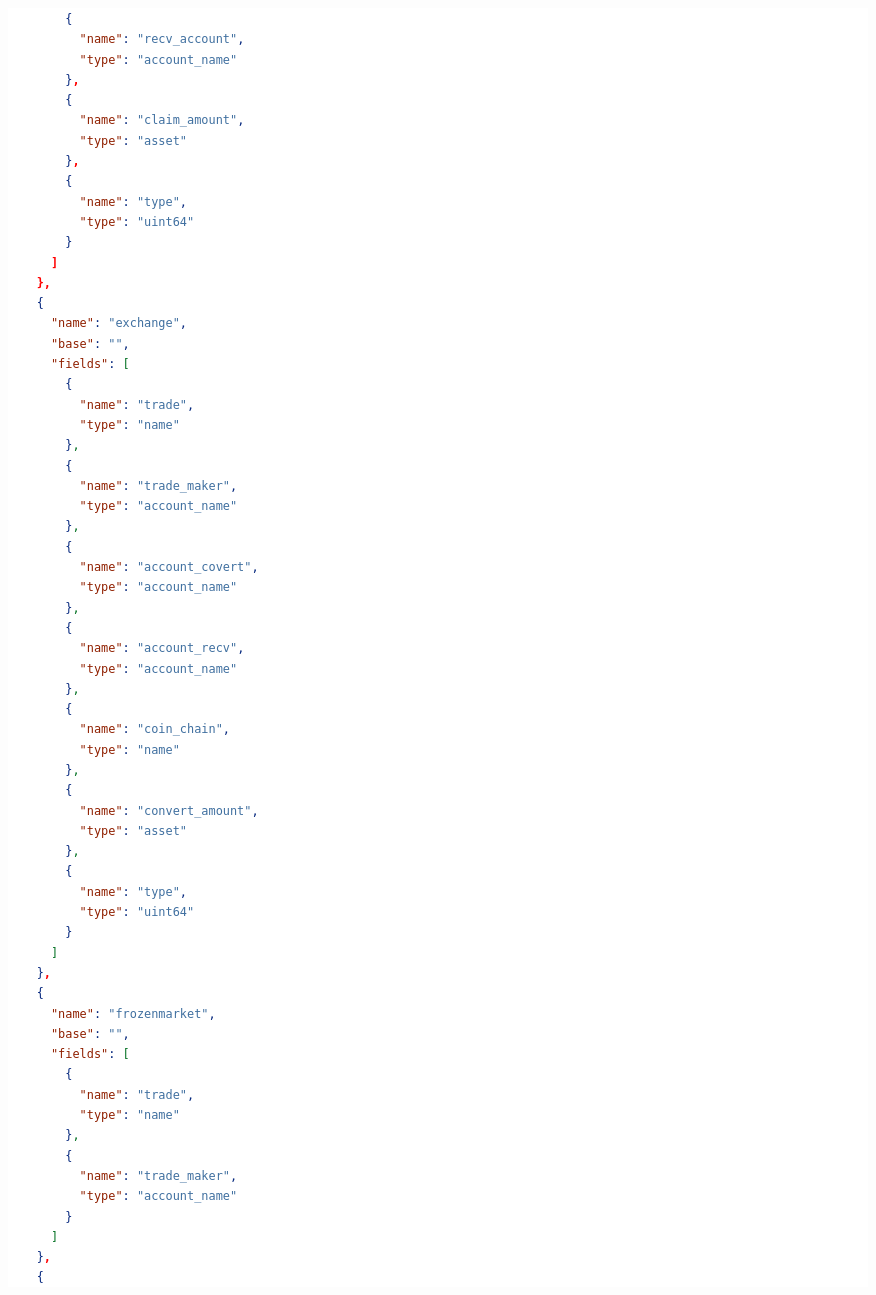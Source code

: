 ```json
        {
          "name": "recv_account",
          "type": "account_name"
        },
        {
          "name": "claim_amount",
          "type": "asset"
        },
        {
          "name": "type",
          "type": "uint64"
        }
      ]
    },
    {
      "name": "exchange",
      "base": "",
      "fields": [
        {
          "name": "trade",
          "type": "name"
        },
        {
          "name": "trade_maker",
          "type": "account_name"
        },
        {
          "name": "account_covert",
          "type": "account_name"
        },
        {
          "name": "account_recv",
          "type": "account_name"
        },
        {
          "name": "coin_chain",
          "type": "name"
        },
        {
          "name": "convert_amount",
          "type": "asset"
        },
        {
          "name": "type",
          "type": "uint64"
        }
      ]
    },
    {
      "name": "frozenmarket",
      "base": "",
      "fields": [
        {
          "name": "trade",
          "type": "name"
        },
        {
          "name": "trade_maker",
          "type": "account_name"
        }
      ]
    },
    {
```